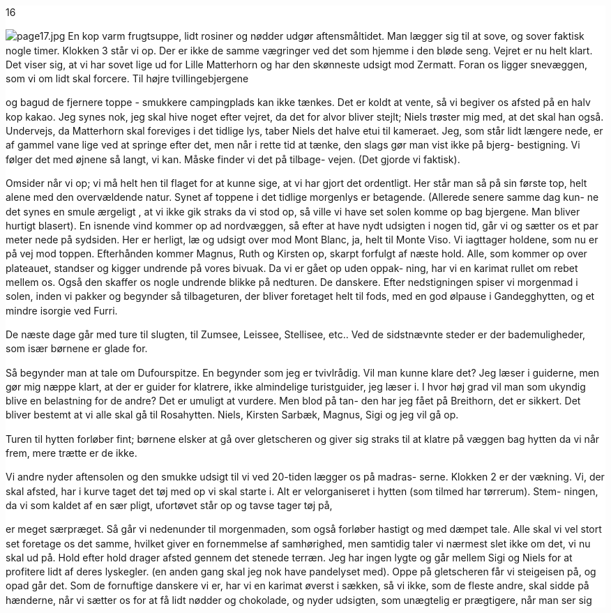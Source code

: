 16




![page17.jpg](/1975/DB-1975-5/page17.jpg)
En kop varm frugtsuppe, lidt rosiner og nødder udgør aftensmåltidet. Man lægger sig
til at sove, og sover faktisk nogle timer. Klokken 3 står vi op. Der er ikke de samme
vægringer ved det som hjemme i den bløde seng. Vejret er nu helt klart. Det viser sig,
at vi har sovet lige ud for Lille Matterhorn og har den skønneste udsigt mod Zermatt.
Foran os ligger snevæggen, som vi om lidt skal forcere. Til højre tvillingebjergene

og bagud de fjernere toppe - smukkere campingplads kan ikke tænkes. Det er koldt at
vente, så vi begiver os afsted på en halv kop kakao. Jeg synes nok, jeg skal hive noget
efter vejret, da det for alvor bliver stejlt; Niels trøster mig med, at det skal han
også. Undervejs, da Matterhorn skal foreviges i det tidlige lys, taber Niels det halve
etui til kameraet. Jeg, som står lidt længere nede, er af gammel vane lige ved at
springe efter det, men når i rette tid at tænke, den slags gør man vist ikke på bjerg-
bestigning. Vi følger det med øjnene så langt, vi kan. Måske finder vi det på tilbage-
vejen. (Det gjorde vi faktisk).

Omsider når vi op; vi må helt hen til flaget for at kunne sige, at vi har gjort det
ordentligt. Her står man så på sin første top, helt alene med den overvældende natur.
Synet af toppene i det tidlige morgenlys er betagende. (Allerede senere samme dag kun-
ne det synes en smule ærgeligt , at vi ikke gik straks da vi stod op, så ville vi have
set solen komme op bag bjergene. Man bliver hurtigt blasert). En isnende vind kommer
op ad nordvæggen, så efter at have nydt udsigten i nogen tid, går vi og sætter os et
par meter nede på sydsiden. Her er herligt, læ og udsigt over mod Mont Blanc, ja, helt
til Monte Viso. Vi iagttager holdene, som nu er på vej mod toppen. Efterhånden kommer
Magnus, Ruth og Kirsten op, skarpt forfulgt af næste hold. Alle, som kommer op over
plateauet, standser og kigger undrende på vores bivuak. Da vi er gået op uden oppak-
ning, har vi en karimat rullet om rebet mellem os. Også den skaffer os nogle undrende
blikke på nedturen. De danskere. Efter nedstigningen spiser vi morgenmad i solen,
inden vi pakker og begynder så tilbageturen, der bliver foretaget helt til fods, med
en god ølpause i Gandegghytten, og et mindre isorgie ved Furri.

De næste dage går med ture til slugten, til Zumsee, Leissee, Stellisee, etc.. Ved de
sidstnævnte steder er der bademuligheder, som især børnene er glade for.

Så begynder man at tale om Dufourspitze. En begynder som jeg er tvivlrådig. Vil man
kunne klare det? Jeg læser i guiderne, men gør mig næppe klart, at der er guider for
klatrere, ikke almindelige turistguider, jeg læser i. I hvor høj grad vil man som
ukyndig blive en belastning for de andre? Det er umuligt at vurdere. Men blod på tan-
den har jeg fået på Breithorn, det er sikkert. Det bliver bestemt at vi alle skal gå
til Rosahytten. Niels, Kirsten Sarbæk, Magnus, Sigi og jeg vil gå op.

Turen til hytten forløber fint; børnene elsker at gå over gletscheren og giver sig
straks til at klatre på væggen bag hytten da vi når frem, mere trætte er de ikke.

Vi andre nyder aftensolen og den smukke udsigt til vi ved 20-tiden lægger os på madras-
serne. Klokken 2 er der vækning. Vi, der skal afsted, har i kurve taget det tøj med
op vi skal starte i. Alt er velorganiseret i hytten (som tilmed har tørrerum). Stem-
ningen, da vi som kaldet af en sær pligt, ufortøvet står op og tavse tager tøj på,

er meget særpræget. Så går vi nedenunder til morgenmaden, som også forløber hastigt
og med dæmpet tale. Alle skal vi vel stort set foretage os det samme, hvilket giver
en fornemmelse af samhørighed, men samtidig taler vi nærmest slet ikke om det, vi nu
skal ud på. Hold efter hold drager afsted gennem det stenede terræn. Jeg har ingen
lygte og går mellem Sigi og Niels for at profitere lidt af deres lyskegler. (en anden
gang skal jeg nok have pandelyset med). Oppe på gletscheren får vi steigeisen på, og
opad går det. Som de fornuftige danskere vi er, har vi en karimat øverst i sækken, så
vi ikke, som de fleste andre, skal sidde på hænderne, når vi sætter os for at få lidt
nødder og chokolade, og nyder udsigten, som unægtelig er prægtigere, når man ser sig
